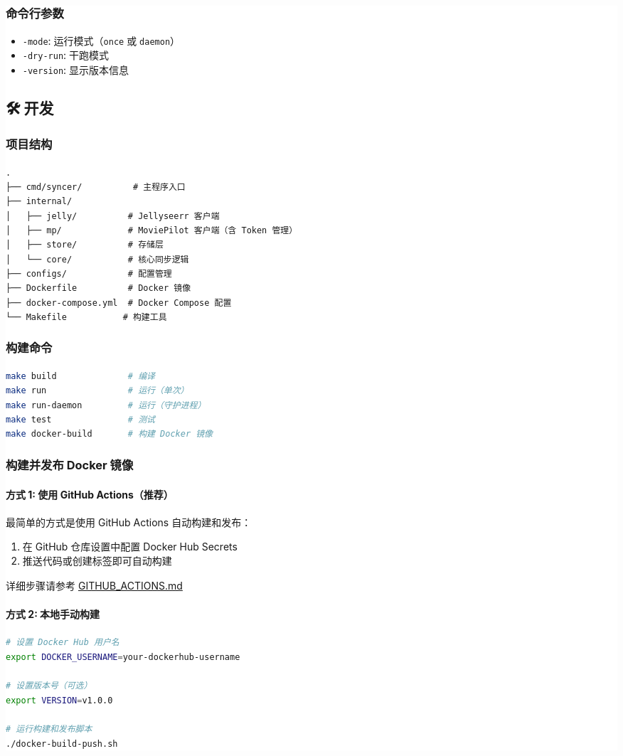 ### 命令行参数

- `-mode`: 运行模式（`once` 或 `daemon`）
- `-dry-run`: 干跑模式
- `-version`: 显示版本信息

## 🛠️ 开发

### 项目结构

```
.
├── cmd/syncer/          # 主程序入口
├── internal/
│   ├── jelly/          # Jellyseerr 客户端
│   ├── mp/             # MoviePilot 客户端（含 Token 管理）
│   ├── store/          # 存储层
│   └── core/           # 核心同步逻辑
├── configs/            # 配置管理
├── Dockerfile          # Docker 镜像
├── docker-compose.yml  # Docker Compose 配置
└── Makefile           # 构建工具
```

### 构建命令

```bash
make build              # 编译
make run                # 运行（单次）
make run-daemon         # 运行（守护进程）
make test               # 测试
make docker-build       # 构建 Docker 镜像
```

### 构建并发布 Docker 镜像

#### 方式 1: 使用 GitHub Actions（推荐）

最简单的方式是使用 GitHub Actions 自动构建和发布：

1. 在 GitHub 仓库设置中配置 Docker Hub Secrets
2. 推送代码或创建标签即可自动构建

详细步骤请参考 [GITHUB_ACTIONS.md](GITHUB_ACTIONS.md)

#### 方式 2: 本地手动构建

```bash
# 设置 Docker Hub 用户名
export DOCKER_USERNAME=your-dockerhub-username

# 设置版本号（可选）
export VERSION=v1.0.0

# 运行构建和发布脚本
./docker-build-push.sh
```

